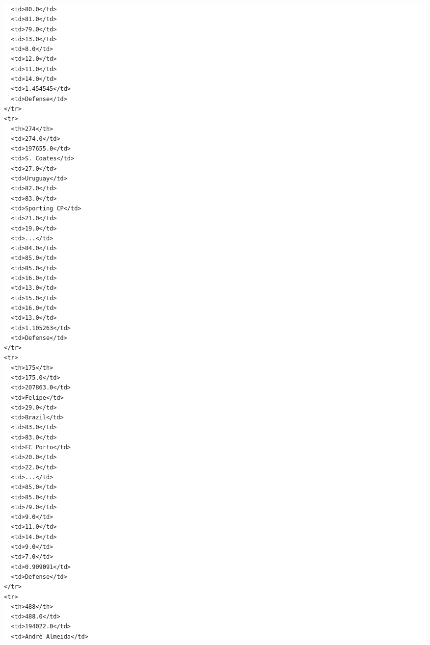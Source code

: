       <td>80.0</td>
      <td>81.0</td>
      <td>79.0</td>
      <td>13.0</td>
      <td>8.0</td>
      <td>12.0</td>
      <td>11.0</td>
      <td>14.0</td>
      <td>1.454545</td>
      <td>Defense</td>
    </tr>
    <tr>
      <th>274</th>
      <td>274.0</td>
      <td>197655.0</td>
      <td>S. Coates</td>
      <td>27.0</td>
      <td>Uruguay</td>
      <td>82.0</td>
      <td>83.0</td>
      <td>Sporting CP</td>
      <td>21.0</td>
      <td>19.0</td>
      <td>...</td>
      <td>84.0</td>
      <td>85.0</td>
      <td>85.0</td>
      <td>16.0</td>
      <td>13.0</td>
      <td>15.0</td>
      <td>16.0</td>
      <td>13.0</td>
      <td>1.105263</td>
      <td>Defense</td>
    </tr>
    <tr>
      <th>175</th>
      <td>175.0</td>
      <td>207863.0</td>
      <td>Felipe</td>
      <td>29.0</td>
      <td>Brazil</td>
      <td>83.0</td>
      <td>83.0</td>
      <td>FC Porto</td>
      <td>20.0</td>
      <td>22.0</td>
      <td>...</td>
      <td>85.0</td>
      <td>85.0</td>
      <td>79.0</td>
      <td>9.0</td>
      <td>11.0</td>
      <td>14.0</td>
      <td>9.0</td>
      <td>7.0</td>
      <td>0.909091</td>
      <td>Defense</td>
    </tr>
    <tr>
      <th>488</th>
      <td>488.0</td>
      <td>194022.0</td>
      <td>André Almeida</td>